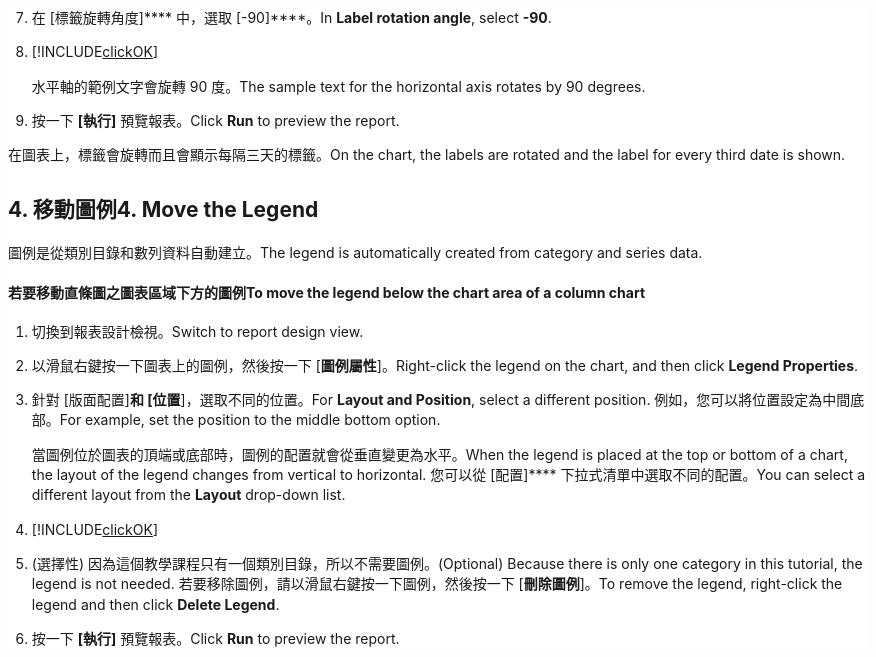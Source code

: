 7.  <span data-ttu-id="4c9a5-190">在 [標籤旋轉角度]\*\*\*\* 中，選取 [-90]\*\*\*\*。</span><span class="sxs-lookup"><span data-stu-id="4c9a5-190">In **Label rotation angle**, select **-90**.</span></span>  
  
8.  [!INCLUDE[clickOK](../includes/clickok-md.md)]  
  
     <span data-ttu-id="4c9a5-191">水平軸的範例文字會旋轉 90 度。</span><span class="sxs-lookup"><span data-stu-id="4c9a5-191">The sample text for the horizontal axis rotates by 90 degrees.</span></span>  
  
9. <span data-ttu-id="4c9a5-192">按一下 **[執行]** 預覽報表。</span><span class="sxs-lookup"><span data-stu-id="4c9a5-192">Click **Run** to preview the report.</span></span>  
  
 <span data-ttu-id="4c9a5-193">在圖表上，標籤會旋轉而且會顯示每隔三天的標籤。</span><span class="sxs-lookup"><span data-stu-id="4c9a5-193">On the chart, the labels are rotated and the label for every third date is shown.</span></span>  
  
##  <a name="4-move-the-legend"></a><a name="Legend"></a><span data-ttu-id="4c9a5-194">4. 移動圖例</span><span class="sxs-lookup"><span data-stu-id="4c9a5-194">4. Move the Legend</span></span>  
 <span data-ttu-id="4c9a5-195">圖例是從類別目錄和數列資料自動建立。</span><span class="sxs-lookup"><span data-stu-id="4c9a5-195">The legend is automatically created from category and series data.</span></span>  
  
#### <a name="to-move-the-legend-below-the-chart-area-of-a-column-chart"></a><span data-ttu-id="4c9a5-196">若要移動直條圖之圖表區域下方的圖例</span><span class="sxs-lookup"><span data-stu-id="4c9a5-196">To move the legend below the chart area of a column chart</span></span>  
  
1.  <span data-ttu-id="4c9a5-197">切換到報表設計檢視。</span><span class="sxs-lookup"><span data-stu-id="4c9a5-197">Switch to report design view.</span></span>  
  
2.  <span data-ttu-id="4c9a5-198">以滑鼠右鍵按一下圖表上的圖例，然後按一下 [**圖例屬性**]。</span><span class="sxs-lookup"><span data-stu-id="4c9a5-198">Right-click the legend on the chart, and then click **Legend Properties**.</span></span>  
  
3.  <span data-ttu-id="4c9a5-199">針對 [版面配置]**和 [位置**]，選取不同的位置。</span><span class="sxs-lookup"><span data-stu-id="4c9a5-199">For **Layout and Position**, select a different position.</span></span> <span data-ttu-id="4c9a5-200">例如，您可以將位置設定為中間底部。</span><span class="sxs-lookup"><span data-stu-id="4c9a5-200">For example, set the position to the middle bottom option.</span></span>  
  
     <span data-ttu-id="4c9a5-201">當圖例位於圖表的頂端或底部時，圖例的配置就會從垂直變更為水平。</span><span class="sxs-lookup"><span data-stu-id="4c9a5-201">When the legend is placed at the top or bottom of a chart, the layout of the legend changes from vertical to horizontal.</span></span> <span data-ttu-id="4c9a5-202">您可以從 [配置]\*\*\*\* 下拉式清單中選取不同的配置。</span><span class="sxs-lookup"><span data-stu-id="4c9a5-202">You can select a different layout from the **Layout** drop-down list.</span></span>  
  
4.  [!INCLUDE[clickOK](../includes/clickok-md.md)]  
  
5.  <span data-ttu-id="4c9a5-203">(選擇性) 因為這個教學課程只有一個類別目錄，所以不需要圖例。</span><span class="sxs-lookup"><span data-stu-id="4c9a5-203">(Optional) Because there is only one category in this tutorial, the legend is not needed.</span></span> <span data-ttu-id="4c9a5-204">若要移除圖例，請以滑鼠右鍵按一下圖例，然後按一下 [**刪除圖例**]。</span><span class="sxs-lookup"><span data-stu-id="4c9a5-204">To remove the legend, right-click the legend and then click **Delete Legend**.</span></span>  
  
6.  <span data-ttu-id="4c9a5-205">按一下 **[執行]** 預覽報表。</span><span class="sxs-lookup"><span data-stu-id="4c9a5-205">Click **Run** to preview the report.</span></span>  
  